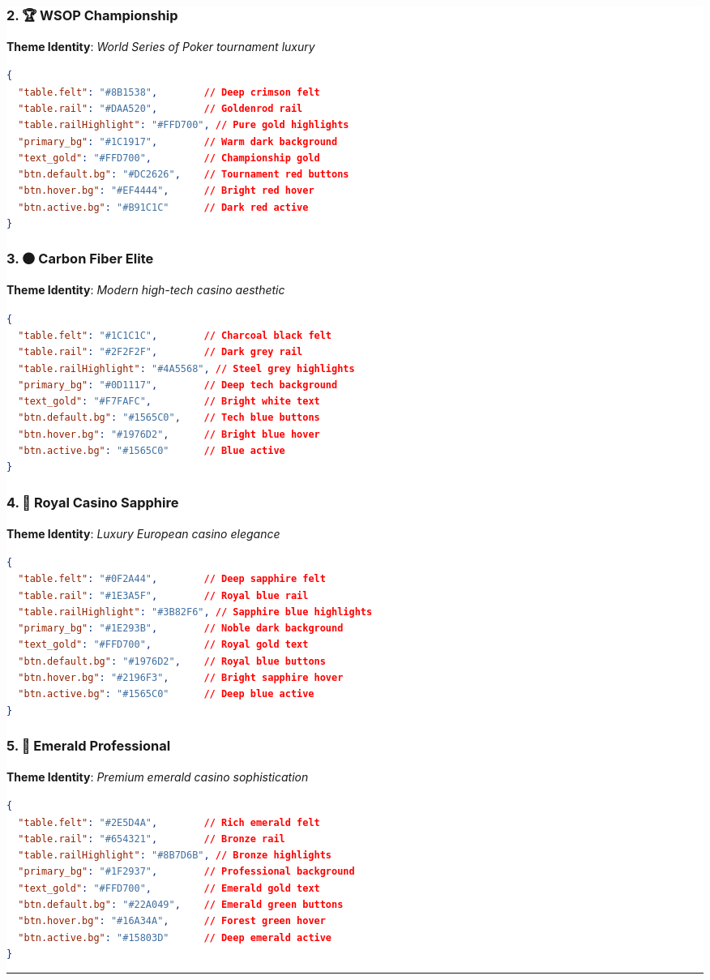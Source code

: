 ### **2. 🏆 WSOP Championship** 
**Theme Identity**: *World Series of Poker tournament luxury*
```json
{
  "table.felt": "#8B1538",        // Deep crimson felt
  "table.rail": "#DAA520",        // Goldenrod rail
  "table.railHighlight": "#FFD700", // Pure gold highlights
  "primary_bg": "#1C1917",        // Warm dark background
  "text_gold": "#FFD700",         // Championship gold
  "btn.default.bg": "#DC2626",    // Tournament red buttons
  "btn.hover.bg": "#EF4444",      // Bright red hover
  "btn.active.bg": "#B91C1C"      // Dark red active
}
```

### **3. ⚫ Carbon Fiber Elite**
**Theme Identity**: *Modern high-tech casino aesthetic*
```json
{
  "table.felt": "#1C1C1C",        // Charcoal black felt
  "table.rail": "#2F2F2F",        // Dark grey rail
  "table.railHighlight": "#4A5568", // Steel grey highlights  
  "primary_bg": "#0D1117",        // Deep tech background
  "text_gold": "#F7FAFC",         // Bright white text
  "btn.default.bg": "#1565C0",    // Tech blue buttons
  "btn.hover.bg": "#1976D2",      // Bright blue hover
  "btn.active.bg": "#1565C0"      // Blue active
}
```

### **4. 💎 Royal Casino Sapphire**
**Theme Identity**: *Luxury European casino elegance*
```json
{
  "table.felt": "#0F2A44",        // Deep sapphire felt
  "table.rail": "#1E3A5F",        // Royal blue rail
  "table.railHighlight": "#3B82F6", // Sapphire blue highlights
  "primary_bg": "#1E293B",        // Noble dark background
  "text_gold": "#FFD700",         // Royal gold text
  "btn.default.bg": "#1976D2",    // Royal blue buttons  
  "btn.hover.bg": "#2196F3",      // Bright sapphire hover
  "btn.active.bg": "#1565C0"      // Deep blue active
}
```

### **5. 💚 Emerald Professional**
**Theme Identity**: *Premium emerald casino sophistication*
```json
{
  "table.felt": "#2E5D4A",        // Rich emerald felt
  "table.rail": "#654321",        // Bronze rail
  "table.railHighlight": "#8B7D6B", // Bronze highlights
  "primary_bg": "#1F2937",        // Professional background
  "text_gold": "#FFD700",         // Emerald gold text
  "btn.default.bg": "#22A049",    // Emerald green buttons
  "btn.hover.bg": "#16A34A",      // Forest green hover  
  "btn.active.bg": "#15803D"      // Deep emerald active
}
```

---